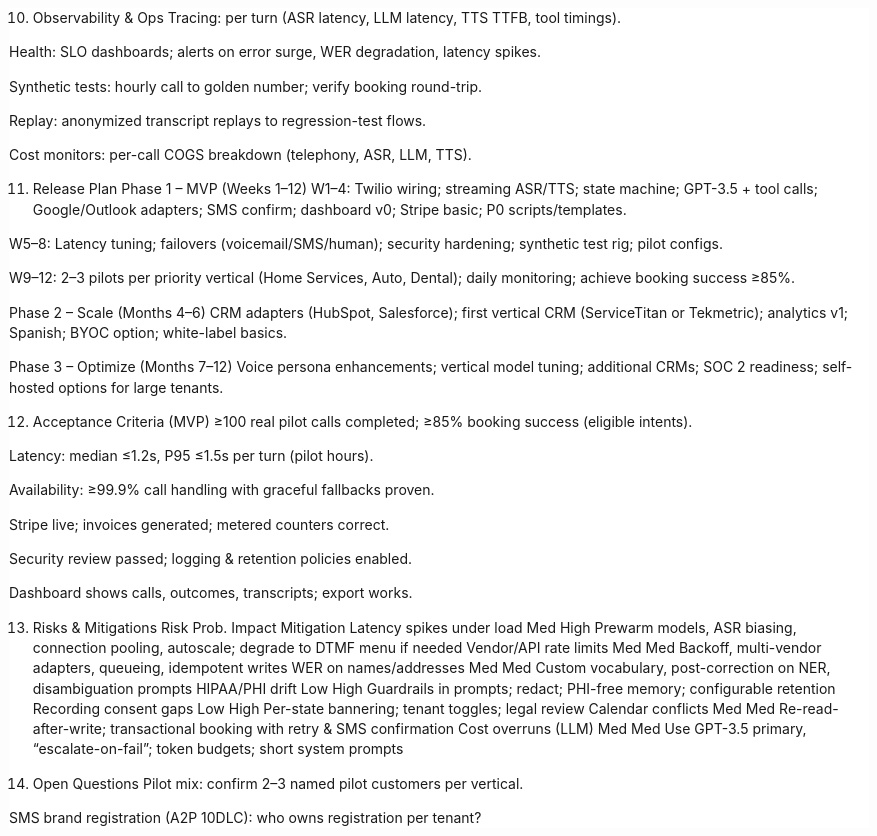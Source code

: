 10) Observability & Ops
Tracing: per turn (ASR latency, LLM latency, TTS TTFB, tool timings).

Health: SLO dashboards; alerts on error surge, WER degradation, latency spikes.

Synthetic tests: hourly call to golden number; verify booking round-trip.

Replay: anonymized transcript replays to regression-test flows.

Cost monitors: per-call COGS breakdown (telephony, ASR, LLM, TTS).

11) Release Plan
Phase 1 – MVP (Weeks 1–12)
W1–4: Twilio wiring; streaming ASR/TTS; state machine; GPT-3.5 + tool calls; Google/Outlook adapters; SMS confirm; dashboard v0; Stripe basic; P0 scripts/templates.

W5–8: Latency tuning; failovers (voicemail/SMS/human); security hardening; synthetic test rig; pilot configs.

W9–12: 2–3 pilots per priority vertical (Home Services, Auto, Dental); daily monitoring; achieve booking success ≥85%.

Phase 2 – Scale (Months 4–6)
CRM adapters (HubSpot, Salesforce); first vertical CRM (ServiceTitan or Tekmetric); analytics v1; Spanish; BYOC option; white-label basics.

Phase 3 – Optimize (Months 7–12)
Voice persona enhancements; vertical model tuning; additional CRMs; SOC 2 readiness; self-hosted options for large tenants.

12) Acceptance Criteria (MVP)
 ≥100 real pilot calls completed; ≥85% booking success (eligible intents).

 Latency: median ≤1.2s, P95 ≤1.5s per turn (pilot hours).

 Availability: ≥99.9% call handling with graceful fallbacks proven.

 Stripe live; invoices generated; metered counters correct.

 Security review passed; logging & retention policies enabled.

 Dashboard shows calls, outcomes, transcripts; export works.

13) Risks & Mitigations
Risk	Prob.	Impact	Mitigation
Latency spikes under load	Med	High	Prewarm models, ASR biasing, connection pooling, autoscale; degrade to DTMF menu if needed
Vendor/API rate limits	Med	Med	Backoff, multi-vendor adapters, queueing, idempotent writes
WER on names/addresses	Med	Med	Custom vocabulary, post-correction on NER, disambiguation prompts
HIPAA/PHI drift	Low	High	Guardrails in prompts; redact; PHI-free memory; configurable retention
Recording consent gaps	Low	High	Per-state bannering; tenant toggles; legal review
Calendar conflicts	Med	Med	Re-read-after-write; transactional booking with retry & SMS confirmation
Cost overruns (LLM)	Med	Med	Use GPT-3.5 primary, “escalate-on-fail”; token budgets; short system prompts

14) Open Questions
Pilot mix: confirm 2–3 named pilot customers per vertical.

SMS brand registration (A2P 10DLC): who owns registration per tenant?
